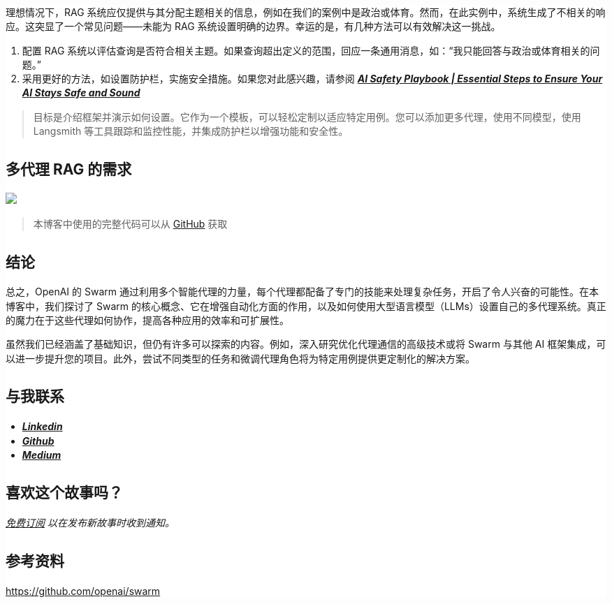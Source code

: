 理想情况下，RAG 系统应仅提供与其分配主题相关的信息，例如在我们的案例中是政治或体育。然而，在此实例中，系统生成了不相关的响应。这突显了一个常见问题——未能为 RAG 系统设置明确的边界。幸运的是，有几种方法可以有效解决这一挑战。

1. 配置 RAG 系统以评估查询是否符合相关主题。如果查询超出定义的范围，回应一条通用消息，如：“我只能回答与政治或体育相关的问题。”
2. 采用更好的方法，如设置防护栏，实施安全措施。如果您对此感兴趣，请参阅 [***AI Safety Playbook \| Essential Steps to Ensure Your AI Stays Safe and Sound***](https://ai.gopubby.com/ai-safety-playbook-essential-steps-to-ensure-your-ai-stays-safe-and-sound-f9628d2c69e7)

> 目标是介绍框架并演示如何设置。它作为一个模板，可以轻松定制以适应特定用例。您可以添加更多代理，使用不同模型，使用 Langsmith 等工具跟踪和监控性能，并集成防护栏以增强功能和安全性。

## 多代理 RAG 的需求

![](https://wsrv.nl/?url=https://cdn-images-1.readmedium.com/v2/resize:fit:800/1*Zx_CZREa5H1iJwv9nun7gQ.png)


> 本博客中使用的完整代码可以从 [GitHub](https://github.com/amitvkulkarni/Blogs/blob/main/Generative%20AI/OpenAI%20Swarm%20Multi-Agent%20RAG.ipynb) 获取

## 结论

总之，OpenAI 的 Swarm 通过利用多个智能代理的力量，每个代理都配备了专门的技能来处理复杂任务，开启了令人兴奋的可能性。在本博客中，我们探讨了 Swarm 的核心概念、它在增强自动化方面的作用，以及如何使用大型语言模型（LLMs）设置自己的多代理系统。真正的魔力在于这些代理如何协作，提高各种应用的效率和可扩展性。

虽然我们已经涵盖了基础知识，但仍有许多可以探索的内容。例如，深入研究优化代理通信的高级技术或将 Swarm 与其他 AI 框架集成，可以进一步提升您的项目。此外，尝试不同类型的任务和微调代理角色将为特定用例提供更定制化的解决方案。

## 与我联系

* [***Linkedin***](http://www.linkedin.com/in/amitvkulkarni2)
* [***Github***](https://github.com/amitvkulkarni)
* [***Medium***](https://amitvkulkarni.medium.com/)

## 喜欢这个故事吗？

[*免费订阅*](https://medium.com/subscribe/@amitvkulkarni) *以在发布新故事时收到通知。*

## 参考资料

<https://github.com/openai/swarm>

